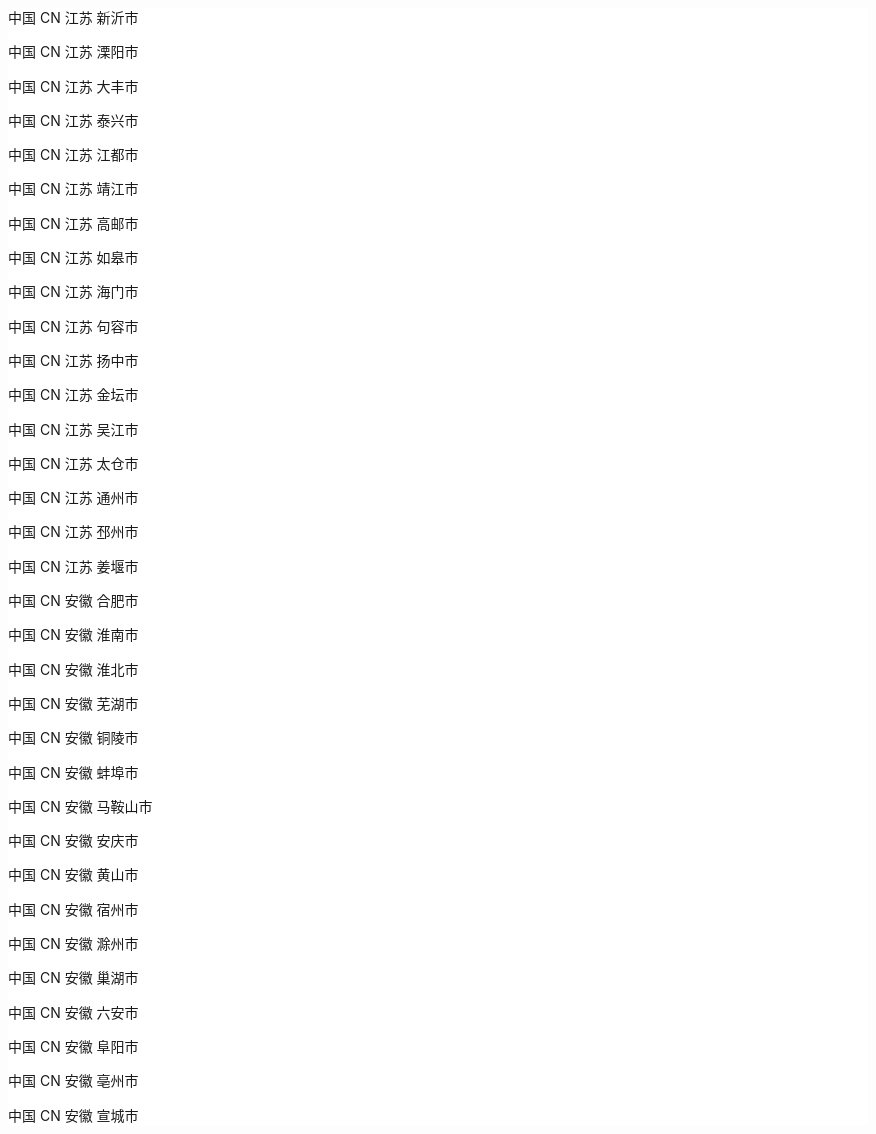 中国 CN 江苏 新沂市

中国 CN 江苏 溧阳市

中国 CN 江苏 大丰市

中国 CN 江苏 泰兴市

中国 CN 江苏 江都市

中国 CN 江苏 靖江市

中国 CN 江苏 高邮市

中国 CN 江苏 如皋市

中国 CN 江苏 海门市

中国 CN 江苏 句容市

中国 CN 江苏 扬中市

中国 CN 江苏 金坛市

中国 CN 江苏 吴江市

中国 CN 江苏 太仓市

中国 CN 江苏 通州市

中国 CN 江苏 邳州市

中国 CN 江苏 姜堰市

中国 CN 安徽 合肥市

中国 CN 安徽 淮南市

中国 CN 安徽 淮北市

中国 CN 安徽 芜湖市

中国 CN 安徽 铜陵市

中国 CN 安徽 蚌埠市

中国 CN 安徽 马鞍山市

中国 CN 安徽 安庆市

中国 CN 安徽 黄山市

中国 CN 安徽 宿州市

中国 CN 安徽 滁州市

中国 CN 安徽 巢湖市

中国 CN 安徽 六安市

中国 CN 安徽 阜阳市

中国 CN 安徽 亳州市

中国 CN 安徽 宣城市
